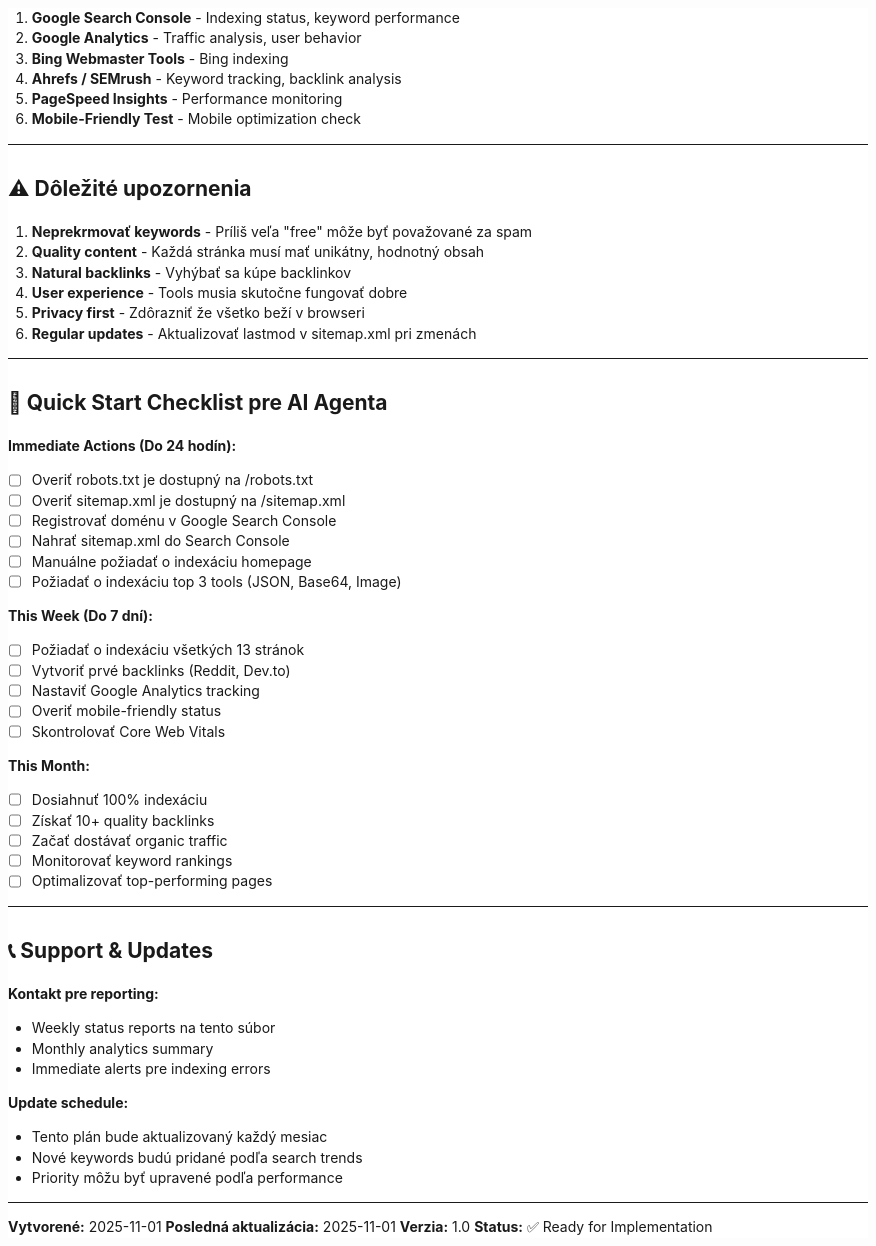 1. **Google Search Console** - Indexing status, keyword performance
2. **Google Analytics** - Traffic analysis, user behavior
3. **Bing Webmaster Tools** - Bing indexing
4. **Ahrefs / SEMrush** - Keyword tracking, backlink analysis
5. **PageSpeed Insights** - Performance monitoring
6. **Mobile-Friendly Test** - Mobile optimization check

---

## ⚠️ Dôležité upozornenia

1. **Neprekrmovať keywords** - Príliš veľa "free" môže byť považované za spam
2. **Quality content** - Každá stránka musí mať unikátny, hodnotný obsah
3. **Natural backlinks** - Vyhýbať sa kúpe backlinkov
4. **User experience** - Tools musia skutočne fungovať dobre
5. **Privacy first** - Zdôrazniť že všetko beží v browseri
6. **Regular updates** - Aktualizovať lastmod v sitemap.xml pri zmenách

---

## 🚀 Quick Start Checklist pre AI Agenta

**Immediate Actions (Do 24 hodín):**
- [ ] Overiť robots.txt je dostupný na /robots.txt
- [ ] Overiť sitemap.xml je dostupný na /sitemap.xml
- [ ] Registrovať doménu v Google Search Console
- [ ] Nahrať sitemap.xml do Search Console
- [ ] Manuálne požiadať o indexáciu homepage
- [ ] Požiadať o indexáciu top 3 tools (JSON, Base64, Image)

**This Week (Do 7 dní):**
- [ ] Požiadať o indexáciu všetkých 13 stránok
- [ ] Vytvoriť prvé backlinks (Reddit, Dev.to)
- [ ] Nastaviť Google Analytics tracking
- [ ] Overiť mobile-friendly status
- [ ] Skontrolovať Core Web Vitals

**This Month:**
- [ ] Dosiahnuť 100% indexáciu
- [ ] Získať 10+ quality backlinks
- [ ] Začať dostávať organic traffic
- [ ] Monitorovať keyword rankings
- [ ] Optimalizovať top-performing pages

---

## 📞 Support & Updates

**Kontakt pre reporting:**
- Weekly status reports na tento súbor
- Monthly analytics summary
- Immediate alerts pre indexing errors

**Update schedule:**
- Tento plán bude aktualizovaný každý mesiac
- Nové keywords budú pridané podľa search trends
- Priority môžu byť upravené podľa performance

---

**Vytvorené:** 2025-11-01
**Posledná aktualizácia:** 2025-11-01
**Verzia:** 1.0
**Status:** ✅ Ready for Implementation
